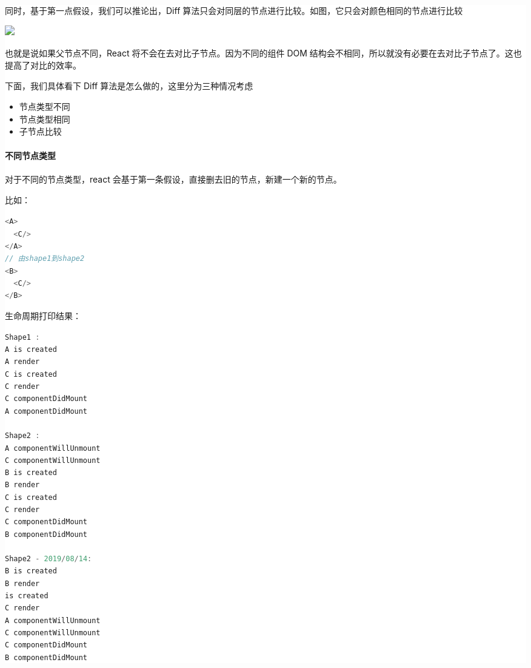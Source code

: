 同时，基于第一点假设，我们可以推论出，Diff 算法只会对同层的节点进行比较。如图，它只会对颜色相同的节点进行比较

[![](https://camo.githubusercontent.com/a5e6dedfddec2418d827d886a3f73096f0db45f0/687474703a2f2f7777312e73696e61696d672e636e2f6c617267652f64663535316561356c793167357a39326532376a736a3230657930386d676e332e6a7067)](https://camo.githubusercontent.com/a5e6dedfddec2418d827d886a3f73096f0db45f0/687474703a2f2f7777312e73696e61696d672e636e2f6c617267652f64663535316561356c793167357a39326532376a736a3230657930386d676e332e6a7067)

也就是说如果父节点不同，React 将不会在去对比子节点。因为不同的组件 DOM 结构会不相同，所以就没有必要在去对比子节点了。这也提高了对比的效率。

下面，我们具体看下 Diff 算法是怎么做的，这里分为三种情况考虑

- 节点类型不同
- 节点类型相同
- 子节点比较

#### 不同节点类型

对于不同的节点类型，react 会基于第一条假设，直接删去旧的节点，新建一个新的节点。

比如：

```js
<A>
  <C/>
</A>
// 由shape1到shape2
<B>
  <C/>
</B>
```

生命周期打印结果：

```js
Shape1 :
A is created
A render
C is created
C render
C componentDidMount
A componentDidMount

Shape2 :
A componentWillUnmount
C componentWillUnmount
B is created
B render
C is created
C render
C componentDidMount
B componentDidMount

Shape2 - 2019/08/14:
B is created
B render
is created
C render
A componentWillUnmount
C componentWillUnmount
C componentDidMount
B componentDidMount
```

